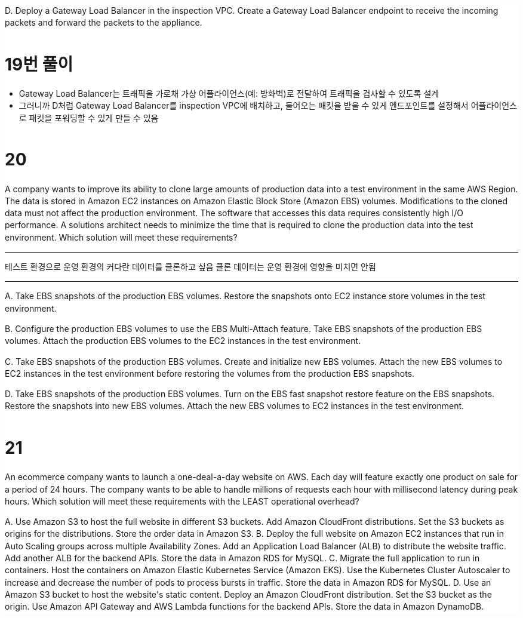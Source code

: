 D. Deploy a Gateway Load Balancer in the inspection VPC. Create a Gateway Load Balancer endpoint to receive the incoming packets and forward the packets to the appliance. 

# 19번 풀이
- Gateway Load Balancer는 트래픽을 가로채 가상 어플라이언스(예: 방화벽)로 전달하여 트래픽을 검사할 수 있도록 설계
- 그러니까 D처럼 Gateway Load Balancer를 inspection VPC에 배치하고, 들어오는 패킷을 받을 수 있게 엔드포인트를 설정해서 어플라이언스로 패킷을 포워딩할 수 있게 만들 수 있음

# 20
A company wants to improve its ability to clone large amounts of production data into a test environment in the same AWS Region. The data is stored in Amazon EC2 instances on Amazon Elastic Block Store (Amazon EBS) volumes. Modifications to the cloned data must not affect the production environment. The software that accesses this data requires consistently high I/O performance.
A solutions architect needs to minimize the time that is required to clone the production data into the test environment.
Which solution will meet these requirements?

---

테스트 환경으로 운영 환경의 커다란 데이터를 클론하고 싶음
클론 데이터는 운영 환경에 영향을 미치면 안됨

---


A. Take EBS snapshots of the production EBS volumes. Restore the snapshots onto EC2 instance store volumes in the test environment.

B. Configure the production EBS volumes to use the EBS Multi-Attach feature. Take EBS snapshots of the production EBS volumes. Attach the production EBS volumes to the EC2 instances in the test environment.

C. Take EBS snapshots of the production EBS volumes. Create and initialize new EBS volumes. Attach the new EBS volumes to EC2 instances in the test environment before restoring the volumes from the production EBS snapshots.

D. Take EBS snapshots of the production EBS volumes. Turn on the EBS fast snapshot restore feature on the EBS snapshots. Restore the snapshots into new EBS volumes. Attach the new EBS volumes to EC2 instances in the test environment.

# 21
An ecommerce company wants to launch a one-deal-a-day website on AWS. Each day will feature exactly one product on sale for a period of 24 hours. The company wants to be able to handle millions of requests each hour with millisecond latency during peak hours.
Which solution will meet these requirements with the LEAST operational overhead?

A. Use Amazon S3 to host the full website in different S3 buckets. Add Amazon CloudFront distributions. Set the S3 buckets as origins for the distributions. Store the order data in Amazon S3.
B. Deploy the full website on Amazon EC2 instances that run in Auto Scaling groups across multiple Availability Zones. Add an Application Load Balancer (ALB) to distribute the website traffic. Add another ALB for the backend APIs. Store the data in Amazon RDS for MySQL.
C. Migrate the full application to run in containers. Host the containers on Amazon Elastic Kubernetes Service (Amazon EKS). Use the Kubernetes Cluster Autoscaler to increase and decrease the number of pods to process bursts in traffic. Store the data in Amazon RDS for MySQL.
D. Use an Amazon S3 bucket to host the website's static content. Deploy an Amazon CloudFront distribution. Set the S3 bucket as the origin. Use Amazon API Gateway and AWS Lambda functions for the backend APIs. Store the data in Amazon DynamoDB. 
